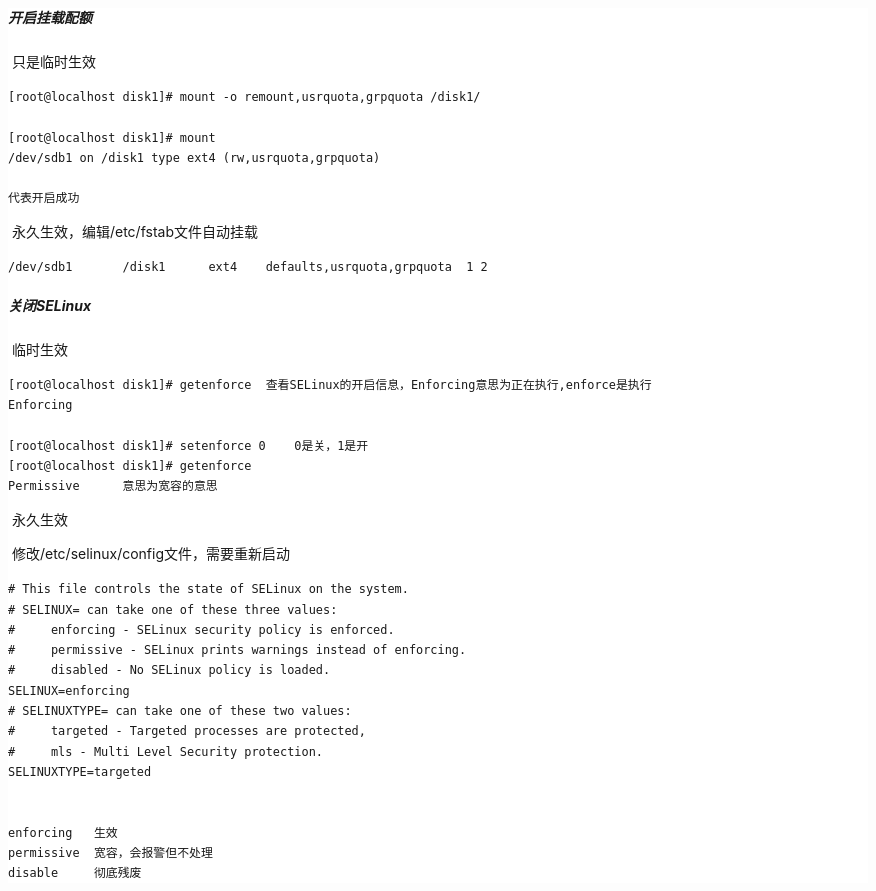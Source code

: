 

##### 开启挂载配额

​	只是临时生效

```
[root@localhost disk1]# mount -o remount,usrquota,grpquota /disk1/

[root@localhost disk1]# mount
/dev/sdb1 on /disk1 type ext4 (rw,usrquota,grpquota)
	
代表开启成功
```



​	永久生效，编辑/etc/fstab文件自动挂载

```
/dev/sdb1		/disk1		ext4	defaults,usrquota,grpquota	1 2	
```



##### 关闭SELinux

​	临时生效

```
[root@localhost disk1]# getenforce 	查看SELinux的开启信息，Enforcing意思为正在执行,enforce是执行
Enforcing

[root@localhost disk1]# setenforce 0	0是关，1是开
[root@localhost disk1]# getenforce 
Permissive		意思为宽容的意思

```

​	永久生效

​		修改/etc/selinux/config文件，需要重新启动

```
# This file controls the state of SELinux on the system.
# SELINUX= can take one of these three values:
#     enforcing - SELinux security policy is enforced.
#     permissive - SELinux prints warnings instead of enforcing.
#     disabled - No SELinux policy is loaded.
SELINUX=enforcing
# SELINUXTYPE= can take one of these two values:
#     targeted - Targeted processes are protected,
#     mls - Multi Level Security protection.
SELINUXTYPE=targeted 


enforcing	生效
permissive	宽容，会报警但不处理
disable		彻底残废
```
